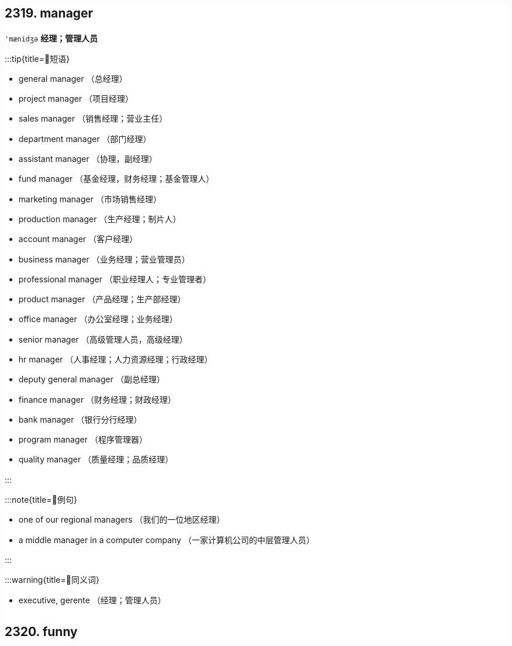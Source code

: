 
## 2319. manager

`'mænidʒə`  **经理；管理人员**

:::tip{title=🤩短语}

- general manager （总经理）

- project manager （项目经理）

- sales manager （销售经理；营业主任）

- department manager （部门经理）

- assistant manager （协理，副经理）

- fund manager （基金经理，财务经理；基金管理人）

- marketing manager （市场销售经理）

- production manager （生产经理；制片人）

- account manager （客户经理）

- business manager （业务经理；营业管理员）

- professional manager （职业经理人；专业管理者）

- product manager （产品经理；生产部经理）

- office manager （办公室经理；业务经理）

- senior manager （高级管理人员，高级经理）

- hr manager （人事经理；人力资源经理；行政经理）

- deputy general manager （副总经理）

- finance manager （财务经理；财政经理）

- bank manager （银行分行经理）

- program manager （程序管理器）

- quality manager （质量经理；品质经理）

:::

:::note{title=🎤例句}

- one of our regional managers （我们的一位地区经理）

- a middle manager in a computer company （一家计算机公司的中层管理人员）

:::

:::warning{title=🤔同义词}

- executive, gerente （经理；管理人员）


## 2320. funny
